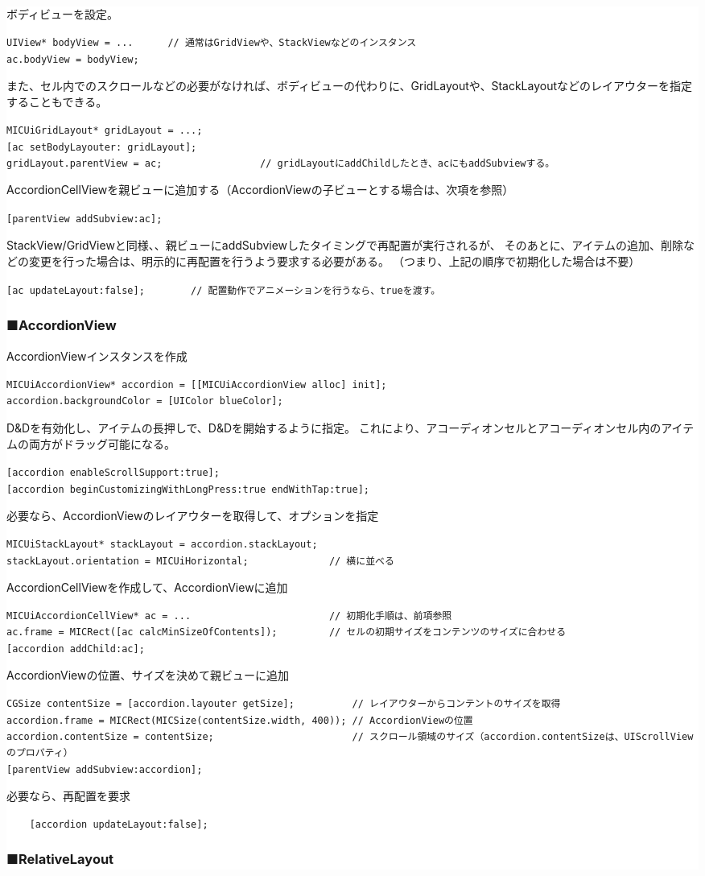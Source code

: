ボディビューを設定。

    UIView* bodyView = ...      // 通常はGridViewや、StackViewなどのインスタンス
    ac.bodyView = bodyView;

また、セル内でのスクロールなどの必要がなければ、ボディビューの代わりに、GridLayoutや、StackLayoutなどのレイアウターを指定することもできる。

    MICUiGridLayout* gridLayout = ...;
    [ac setBodyLayouter: gridLayout];
    gridLayout.parentView = ac;                 // gridLayoutにaddChildしたとき、acにもaddSubviewする。

AccordionCellViewを親ビューに追加する（AccordionViewの子ビューとする場合は、次項を参照）

    [parentView addSubview:ac];

StackView/GridViewと同様、、親ビューにaddSubviewしたタイミングで再配置が実行されるが、
そのあとに、アイテムの追加、削除などの変更を行った場合は、明示的に再配置を行うよう要求する必要がある。
（つまり、上記の順序で初期化した場合は不要）

    [ac updateLayout:false];        // 配置動作でアニメーションを行うなら、trueを渡す。


### ■AccordionView

AccordionViewインスタンスを作成

    MICUiAccordionView* accordion = [[MICUiAccordionView alloc] init];
    accordion.backgroundColor = [UIColor blueColor];

D&Dを有効化し、アイテムの長押しで、D&Dを開始するように指定。
これにより、アコーディオンセルとアコーディオンセル内のアイテムの両方がドラッグ可能になる。

    [accordion enableScrollSupport:true];
    [accordion beginCustomizingWithLongPress:true endWithTap:true];

必要なら、AccordionViewのレイアウターを取得して、オプションを指定

    MICUiStackLayout* stackLayout = accordion.stackLayout;
    stackLayout.orientation = MICUiHorizontal;              // 横に並べる

AccordionCellViewを作成して、AccordionViewに追加

    MICUiAccordionCellView* ac = ...                        // 初期化手順は、前項参照
    ac.frame = MICRect([ac calcMinSizeOfContents]);         // セルの初期サイズをコンテンツのサイズに合わせる
    [accordion addChild:ac];

AccordionViewの位置、サイズを決めて親ビューに追加

    CGSize contentSize = [accordion.layouter getSize];          // レイアウターからコンテントのサイズを取得
    accordion.frame = MICRect(MICSize(contentSize.width, 400)); // AccordionViewの位置
    accordion.contentSize = contentSize;                        // スクロール領域のサイズ（accordion.contentSizeは、UIScrollViewのプロパティ）
    [parentView addSubview:accordion]; 

必要なら、再配置を要求

        [accordion updateLayout:false];

### ■RelativeLayout
